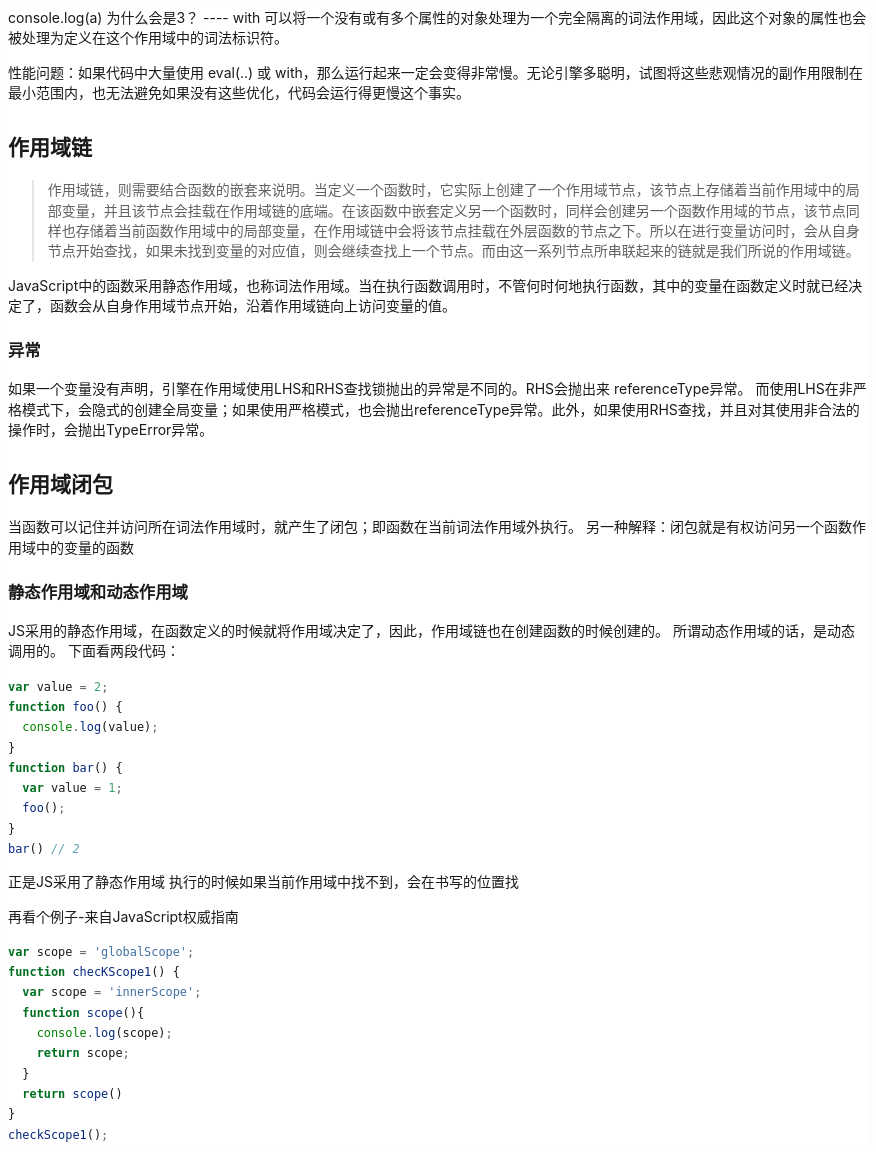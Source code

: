 console.log(a) 为什么会是3？ ---- with 可以将一个没有或有多个属性的对象处理为一个完全隔离的词法作用域，因此这个对象的属性也会被处理为定义在这个作用域中的词法标识符。

性能问题：如果代码中大量使用 eval(..) 或 with，那么运行起来一定会变得非常慢。无论引擎多聪明，试图将这些悲观情况的副作用限制在最小范围内，也无法避免如果没有这些优化，代码会运行得更慢这个事实。

## 作用域链

> 作用域链，则需要结合函数的嵌套来说明。当定义一个函数时，它实际上创建了一个作用域节点，该节点上存储着当前作用域中的局部变量，并且该节点会挂载在作用域链的底端。在该函数中嵌套定义另一个函数时，同样会创建另一个函数作用域的节点，该节点同样也存储着当前函数作用域中的局部变量，在作用域链中会将该节点挂载在外层函数的节点之下。所以在进行变量访问时，会从自身节点开始查找，如果未找到变量的对应值，则会继续查找上一个节点。而由这一系列节点所串联起来的链就是我们所说的作用域链。

JavaScript中的函数采用静态作用域，也称词法作用域。当在执行函数调用时，不管何时何地执行函数，其中的变量在函数定义时就已经决定了，函数会从自身作用域节点开始，沿着作用域链向上访问变量的值。

### 异常

如果一个变量没有声明，引擎在作用域使用LHS和RHS查找锁抛出的异常是不同的。RHS会抛出来 referenceType异常。 而使用LHS在非严格模式下，会隐式的创建全局变量；如果使用严格模式，也会抛出referenceType异常。此外，如果使用RHS查找，并且对其使用非合法的操作时，会抛出TypeError异常。


## 作用域闭包

当函数可以记住并访问所在词法作用域时，就产生了闭包；即函数在当前词法作用域外执行。 另一种解释：闭包就是有权访问另一个函数作用域中的变量的函数

### 静态作用域和动态作用域

JS采用的静态作用域，在函数定义的时候就将作用域决定了，因此，作用域链也在创建函数的时候创建的。 所谓动态作用域的话，是动态调用的。 下面看两段代码：

```javascript
var value = 2;
function foo() {
  console.log(value);
}
function bar() {
  var value = 1;
  foo();
}
bar() // 2
```

正是JS采用了静态作用域 执行的时候如果当前作用域中找不到，会在书写的位置找

再看个例子-来自JavaScript权威指南

```javascript
var scope = 'globalScope';
function checKScope1() {
  var scope = 'innerScope';
  function scope(){
    console.log(scope);
    return scope;
  }
  return scope()
}
checkScope1();
```
